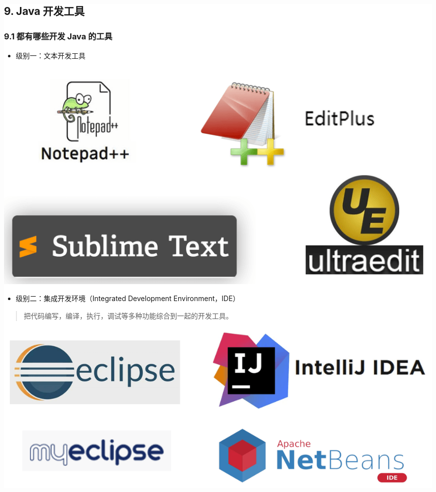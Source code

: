 ## 9. Java 开发工具

### 9.1 都有哪些开发 Java 的工具

- 级别一：文本开发工具

<img src="./images/image-20220513185907022.png" alt="image-20220513185907022" />

- 级别二：集成开发环境（Integrated Development Environment，IDE）

> 把代码编写，编译，执行，调试等多种功能综合到一起的开发工具。

<img src="./images/image-20220513190655773.png" alt="image-20220513190655773" />
